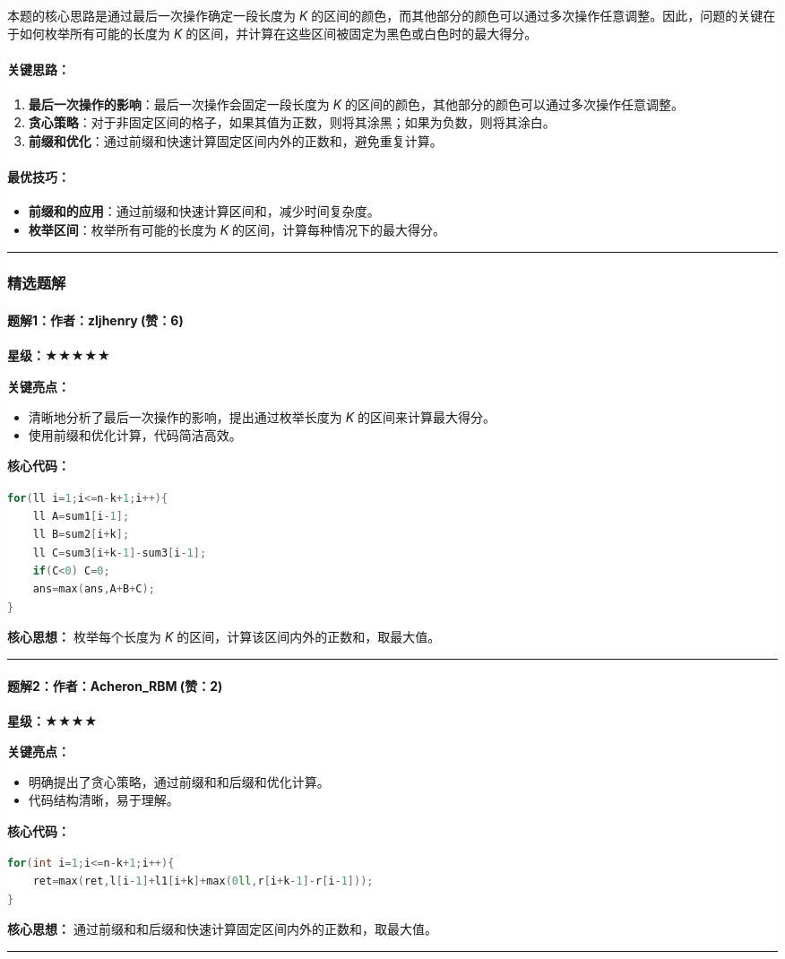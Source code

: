 本题的核心思路是通过最后一次操作确定一段长度为 $K$ 的区间的颜色，而其他部分的颜色可以通过多次操作任意调整。因此，问题的关键在于如何枚举所有可能的长度为 $K$ 的区间，并计算在这些区间被固定为黑色或白色时的最大得分。

#### 关键思路：
1. **最后一次操作的影响**：最后一次操作会固定一段长度为 $K$ 的区间的颜色，其他部分的颜色可以通过多次操作任意调整。
2. **贪心策略**：对于非固定区间的格子，如果其值为正数，则将其涂黑；如果为负数，则将其涂白。
3. **前缀和优化**：通过前缀和快速计算固定区间内外的正数和，避免重复计算。

#### 最优技巧：
- **前缀和的应用**：通过前缀和快速计算区间和，减少时间复杂度。
- **枚举区间**：枚举所有可能的长度为 $K$ 的区间，计算每种情况下的最大得分。

---

### 精选题解

#### 题解1：作者：zljhenry (赞：6)

**星级：★★★★★**

**关键亮点：**
- 清晰地分析了最后一次操作的影响，提出通过枚举长度为 $K$ 的区间来计算最大得分。
- 使用前缀和优化计算，代码简洁高效。

**核心代码：**
```cpp
for(ll i=1;i<=n-k+1;i++){
    ll A=sum1[i-1];
    ll B=sum2[i+k];
    ll C=sum3[i+k-1]-sum3[i-1];
    if(C<0) C=0;
    ans=max(ans,A+B+C);
}
```
**核心思想：** 枚举每个长度为 $K$ 的区间，计算该区间内外的正数和，取最大值。

---

#### 题解2：作者：Acheron_RBM (赞：2)

**星级：★★★★**

**关键亮点：**
- 明确提出了贪心策略，通过前缀和和后缀和优化计算。
- 代码结构清晰，易于理解。

**核心代码：**
```cpp
for(int i=1;i<=n-k+1;i++){
    ret=max(ret,l[i-1]+l1[i+k]+max(0ll,r[i+k-1]-r[i-1]));
}
```
**核心思想：** 通过前缀和和后缀和快速计算固定区间内外的正数和，取最大值。

---


[problemUrl]: https://atcoder.jp/contests/agc008/tasks/agc008_b
